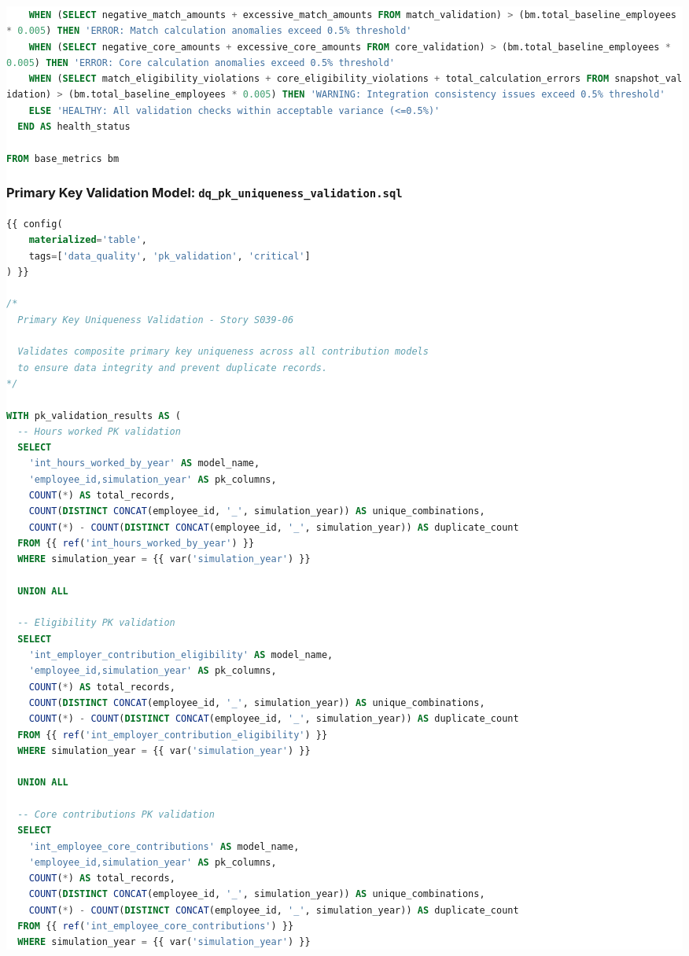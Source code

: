 ```sql
    WHEN (SELECT negative_match_amounts + excessive_match_amounts FROM match_validation) > (bm.total_baseline_employees * 0.005) THEN 'ERROR: Match calculation anomalies exceed 0.5% threshold'
    WHEN (SELECT negative_core_amounts + excessive_core_amounts FROM core_validation) > (bm.total_baseline_employees * 0.005) THEN 'ERROR: Core calculation anomalies exceed 0.5% threshold'
    WHEN (SELECT match_eligibility_violations + core_eligibility_violations + total_calculation_errors FROM snapshot_validation) > (bm.total_baseline_employees * 0.005) THEN 'WARNING: Integration consistency issues exceed 0.5% threshold'
    ELSE 'HEALTHY: All validation checks within acceptable variance (<=0.5%)'
  END AS health_status

FROM base_metrics bm
```

### Primary Key Validation Model: `dq_pk_uniqueness_validation.sql`

```sql
{{ config(
    materialized='table',
    tags=['data_quality', 'pk_validation', 'critical']
) }}

/*
  Primary Key Uniqueness Validation - Story S039-06

  Validates composite primary key uniqueness across all contribution models
  to ensure data integrity and prevent duplicate records.
*/

WITH pk_validation_results AS (
  -- Hours worked PK validation
  SELECT
    'int_hours_worked_by_year' AS model_name,
    'employee_id,simulation_year' AS pk_columns,
    COUNT(*) AS total_records,
    COUNT(DISTINCT CONCAT(employee_id, '_', simulation_year)) AS unique_combinations,
    COUNT(*) - COUNT(DISTINCT CONCAT(employee_id, '_', simulation_year)) AS duplicate_count
  FROM {{ ref('int_hours_worked_by_year') }}
  WHERE simulation_year = {{ var('simulation_year') }}

  UNION ALL

  -- Eligibility PK validation
  SELECT
    'int_employer_contribution_eligibility' AS model_name,
    'employee_id,simulation_year' AS pk_columns,
    COUNT(*) AS total_records,
    COUNT(DISTINCT CONCAT(employee_id, '_', simulation_year)) AS unique_combinations,
    COUNT(*) - COUNT(DISTINCT CONCAT(employee_id, '_', simulation_year)) AS duplicate_count
  FROM {{ ref('int_employer_contribution_eligibility') }}
  WHERE simulation_year = {{ var('simulation_year') }}

  UNION ALL

  -- Core contributions PK validation
  SELECT
    'int_employee_core_contributions' AS model_name,
    'employee_id,simulation_year' AS pk_columns,
    COUNT(*) AS total_records,
    COUNT(DISTINCT CONCAT(employee_id, '_', simulation_year)) AS unique_combinations,
    COUNT(*) - COUNT(DISTINCT CONCAT(employee_id, '_', simulation_year)) AS duplicate_count
  FROM {{ ref('int_employee_core_contributions') }}
  WHERE simulation_year = {{ var('simulation_year') }}
```